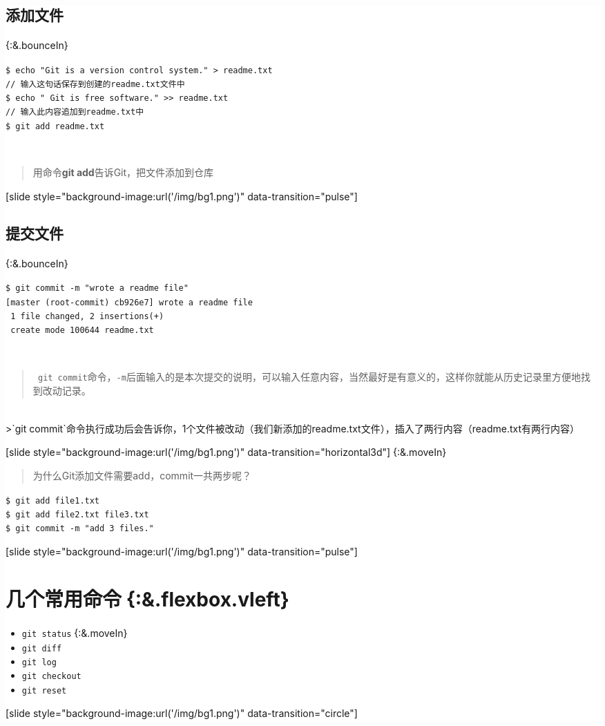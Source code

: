 ## 添加文件
 {:&.bounceIn}

<pre><code class="shell">$ echo "Git is a version control system." > readme.txt
// 输入这句话保存到创建的readme.txt文件中
$ echo " Git is free software." >> readme.txt
// 输入此内容追加到readme.txt中
$ git add readme.txt
</code></pre>

<br>

> 用命令**git add**告诉Git，把文件添加到仓库

[slide style="background-image:url('/img/bg1.png')"   data-transition="pulse"]

## 提交文件
 {:&.bounceIn}

<pre><code class="shell">$ git commit -m "wrote a readme file"
[master (root-commit) cb926e7] wrote a readme file
 1 file changed, 2 insertions(+)
 create mode 100644 readme.txt
</code></pre>

<br>

>` git commit`命令，`-m`后面输入的是本次提交的说明，可以输入任意内容，当然最好是有意义的，这样你就能从历史记录里方便地找到改动记录。

<br>
>`git commit`命令执行成功后会告诉你，1个文件被改动（我们新添加的readme.txt文件），插入了两行内容（readme.txt有两行内容）

[slide style="background-image:url('/img/bg1.png')"   data-transition="horizontal3d"]
  {:&.moveIn}
>为什么Git添加文件需要add，commit一共两步呢？


<pre><code class="shell">$ git add file1.txt
$ git add file2.txt file3.txt
$ git commit -m "add 3 files."
</code></pre>

[slide style="background-image:url('/img/bg1.png')"   data-transition="pulse"]

# 几个常用命令  {:&.flexbox.vleft}

* `git status` {:&.moveIn}
* `git diff`
* `git log`
* `git checkout`
* `git reset`




[slide style="background-image:url('/img/bg1.png')"   data-transition="circle"]
